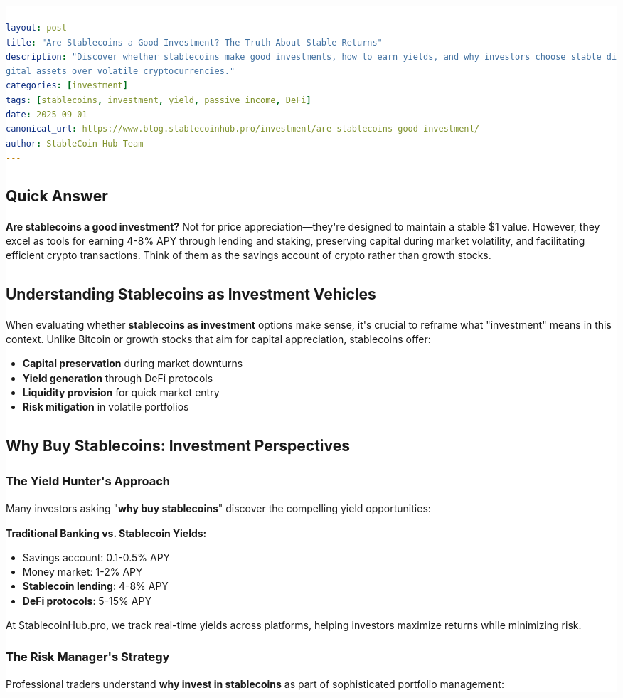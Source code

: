 ```yaml
---
layout: post
title: "Are Stablecoins a Good Investment? The Truth About Stable Returns"
description: "Discover whether stablecoins make good investments, how to earn yields, and why investors choose stable digital assets over volatile cryptocurrencies."
categories: [investment]
tags: [stablecoins, investment, yield, passive income, DeFi]
date: 2025-09-01
canonical_url: https://www.blog.stablecoinhub.pro/investment/are-stablecoins-good-investment/
author: StableCoin Hub Team
---
```


## Quick Answer

**Are stablecoins a good investment?** Not for price appreciation—they're designed to maintain a stable $1 value. However, they excel as tools for earning 4-8% APY through lending and staking, preserving capital during market volatility, and facilitating efficient crypto transactions. Think of them as the savings account of crypto rather than growth stocks.

## Understanding Stablecoins as Investment Vehicles

When evaluating whether **stablecoins as investment** options make sense, it's crucial to reframe what "investment" means in this context. Unlike Bitcoin or growth stocks that aim for capital appreciation, stablecoins offer:

- **Capital preservation** during market downturns
- **Yield generation** through DeFi protocols
- **Liquidity provision** for quick market entry
- **Risk mitigation** in volatile portfolios

## Why Buy Stablecoins: Investment Perspectives

### The Yield Hunter's Approach

Many investors asking "**why buy stablecoins**" discover the compelling yield opportunities:

**Traditional Banking vs. Stablecoin Yields:**
- Savings account: 0.1-0.5% APY
- Money market: 1-2% APY
- **Stablecoin lending**: 4-8% APY
- **DeFi protocols**: 5-15% APY

At [StablecoinHub.pro](https://www.stablecoinhub.pro), we track real-time yields across platforms, helping investors maximize returns while minimizing risk.

### The Risk Manager's Strategy

Professional traders understand **why invest in stablecoins** as part of sophisticated portfolio management:
